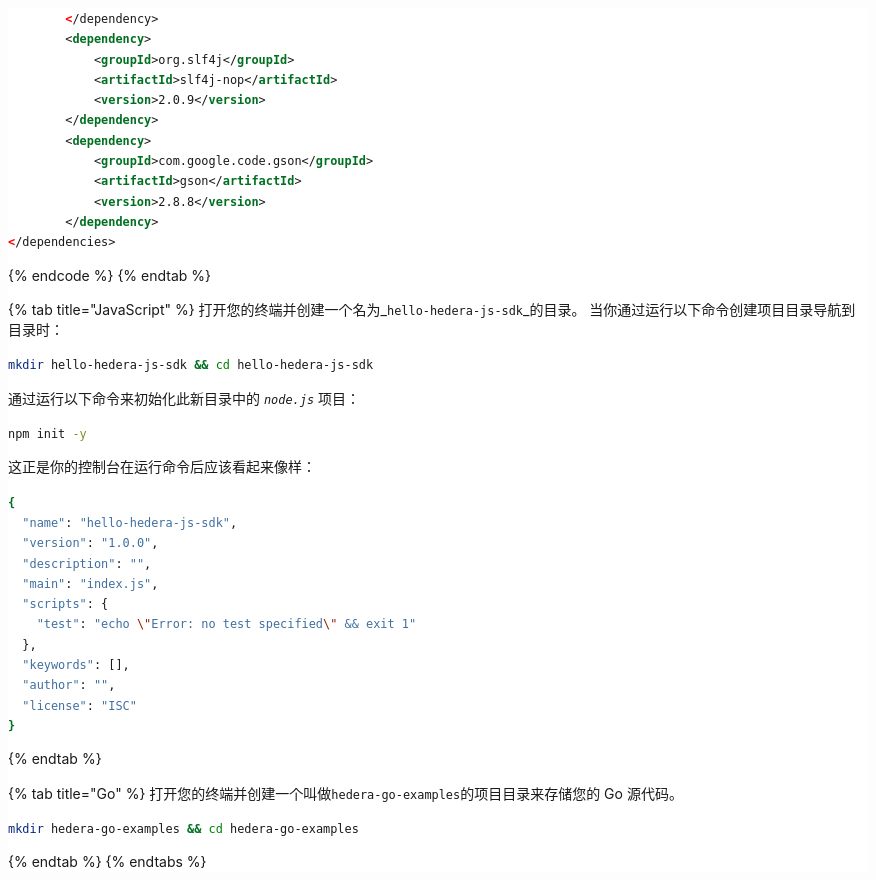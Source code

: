```xml
        </dependency>
        <dependency>
            <groupId>org.slf4j</groupId>
            <artifactId>slf4j-nop</artifactId>
            <version>2.0.9</version>
        </dependency>
        <dependency>
            <groupId>com.google.code.gson</groupId>
            <artifactId>gson</artifactId>
            <version>2.8.8</version>
        </dependency>
</dependencies>
```

{% endcode %}
{% endtab %}

{% tab title="JavaScript" %}
打开您的终端并创建一个名为_`hello-hedera-js-sdk`_的目录。 当你通过运行以下命令创建项目目录导航到目录时：

```bash
mkdir hello-hedera-js-sdk && cd hello-hedera-js-sdk
```

通过运行以下命令来初始化此新目录中的 _`node.js`_ 项目：

```bash
npm init -y
```

这正是你的控制台在运行命令后应该看起来像样：

```bash
{
  "name": "hello-hedera-js-sdk",
  "version": "1.0.0",
  "description": "",
  "main": "index.js",
  "scripts": {
    "test": "echo \"Error: no test specified\" && exit 1"
  },
  "keywords": [],
  "author": "",
  "license": "ISC"
}
```

{% endtab %}

{% tab title="Go" %}
打开您的终端并创建一个叫做`hedera-go-examples`的项目目录来存储您的 Go 源代码。

```bash
mkdir hedera-go-examples && cd hedera-go-examples
```

{% endtab %}
{% endtabs %}
